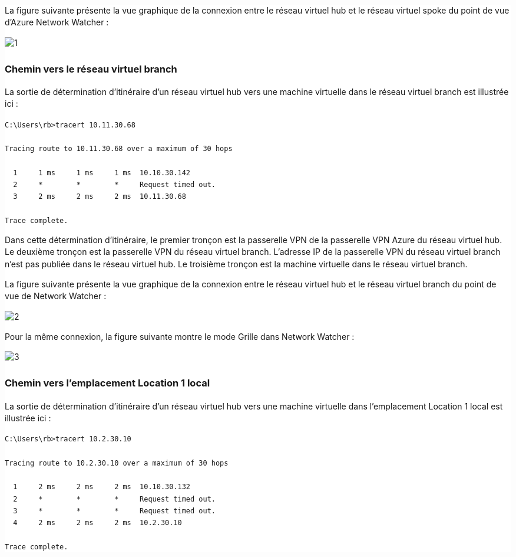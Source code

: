 La figure suivante présente la vue graphique de la connexion entre le réseau virtuel hub et le réseau virtuel spoke du point de vue d’Azure Network Watcher :


![1][1]

### <a name="path-to-the-branch-vnet"></a>Chemin vers le réseau virtuel branch

La sortie de détermination d’itinéraire d’un réseau virtuel hub vers une machine virtuelle dans le réseau virtuel branch est illustrée ici :

```console
C:\Users\rb>tracert 10.11.30.68

Tracing route to 10.11.30.68 over a maximum of 30 hops

  1     1 ms     1 ms     1 ms  10.10.30.142
  2     *        *        *     Request timed out.
  3     2 ms     2 ms     2 ms  10.11.30.68

Trace complete.
```

Dans cette détermination d’itinéraire, le premier tronçon est la passerelle VPN de la passerelle VPN Azure du réseau virtuel hub. Le deuxième tronçon est la passerelle VPN du réseau virtuel branch. L’adresse IP de la passerelle VPN du réseau virtuel branch n’est pas publiée dans le réseau virtuel hub. Le troisième tronçon est la machine virtuelle dans le réseau virtuel branch.

La figure suivante présente la vue graphique de la connexion entre le réseau virtuel hub et le réseau virtuel branch du point de vue de Network Watcher :

![2][2]

Pour la même connexion, la figure suivante montre le mode Grille dans Network Watcher :

![3][3]

### <a name="path-to-on-premises-location-1"></a>Chemin vers l’emplacement Location 1 local

La sortie de détermination d’itinéraire d’un réseau virtuel hub vers une machine virtuelle dans l’emplacement Location 1 local est illustrée ici :

```console
C:\Users\rb>tracert 10.2.30.10

Tracing route to 10.2.30.10 over a maximum of 30 hops

  1     2 ms     2 ms     2 ms  10.10.30.132
  2     *        *        *     Request timed out.
  3     *        *        *     Request timed out.
  4     2 ms     2 ms     2 ms  10.2.30.10

Trace complete.
```


[1]: ./media/backend-interoperability/HubVM-SpkVM.jpg "Vue Network Watcher de la connectivité d’un réseau virtuel hub à un réseau virtuel spoke"
[2]: ./media/backend-interoperability/HubVM-BranchVM.jpg "Vue Network Watcher de la connectivité d’un réseau virtuel hub à un réseau virtuel branche"
[3]: ./media/backend-interoperability/HubVM-BranchVM-Grid.jpg "Mode Grille Network Watcher de la connectivité d’un réseau virtuel hub à un réseau virtuel branche"
[4]: ./media/backend-interoperability/Loc1-HubVM.jpg "Vue Network Performance Monitor de la connectivité de la machine virtuelle Location 1 au réseau virtuel hub via ExpressRoute 1"
[5]: ./media/backend-interoperability/Loc1-HubVM-S2S.jpg "Vue Network Performance Monitor de la connectivité de la machine virtuelle Location 1 au réseau virtuel hub via un VPN de site à site"
[Setup]: https://docs.microsoft.com/azure/networking/connectivty-interoperability-preface
[Configuration]: https://docs.microsoft.com/azure/networking/connectivty-interoperability-configuration
[ExpressRoute]: https://docs.microsoft.com/azure/expressroute/expressroute-introduction
[VPN]: https://docs.microsoft.com/azure/vpn-gateway/vpn-gateway-about-vpngateways
[VNet]: https://docs.microsoft.com/azure/virtual-network/tutorial-connect-virtual-networks-portal
[Configuration]: https://docs.microsoft.com/azure/networking/connectivty-interoperability-configuration
[Data-Analysis]: https://docs.microsoft.com/azure/networking/connectivty-interoperability-data-plane
[ExR-FAQ]: https://docs.microsoft.com/azure/expressroute/expressroute-faqs
[S2S-Over-ExR]: https://docs.microsoft.com/azure/expressroute/site-to-site-vpn-over-microsoft-peering
[ExR-S2S-CoEx]: https://docs.microsoft.com/azure/expressroute/expressroute-howto-coexist-resource-manager
[Hub-n-Spoke]: https://docs.microsoft.com/azure/architecture/reference-architectures/hybrid-networking/hub-spoke
[Deploy-NVA]: https://docs.microsoft.com/azure/architecture/reference-architectures/dmz/nva-ha
[VNet-Config]: https://docs.microsoft.com/azure/virtual-network/virtual-network-manage-peering